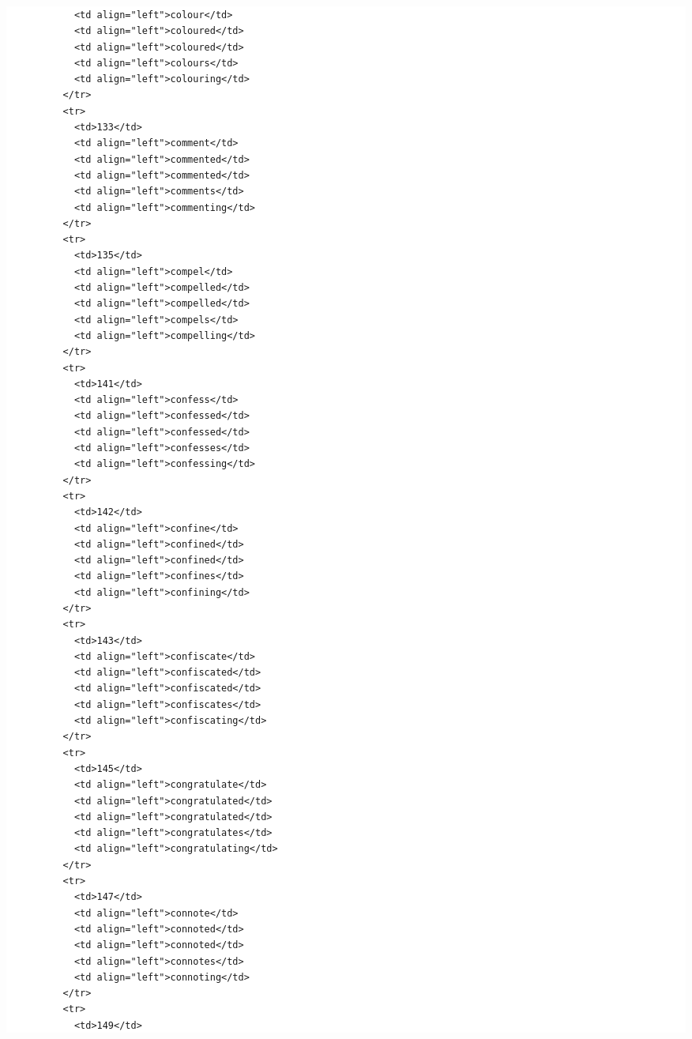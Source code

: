                 <td align="left">colour</td>
                <td align="left">coloured</td>
                <td align="left">coloured</td>
                <td align="left">colours</td>
                <td align="left">colouring</td>
              </tr>
              <tr>
                <td>133</td>
                <td align="left">comment</td>
                <td align="left">commented</td>
                <td align="left">commented</td>
                <td align="left">comments</td>
                <td align="left">commenting</td>
              </tr>
              <tr>
                <td>135</td>
                <td align="left">compel</td>
                <td align="left">compelled</td>
                <td align="left">compelled</td>
                <td align="left">compels</td>
                <td align="left">compelling</td>
              </tr>
              <tr>
                <td>141</td>
                <td align="left">confess</td>
                <td align="left">confessed</td>
                <td align="left">confessed</td>
                <td align="left">confesses</td>
                <td align="left">confessing</td>
              </tr>
              <tr>
                <td>142</td>
                <td align="left">confine</td>
                <td align="left">confined</td>
                <td align="left">confined</td>
                <td align="left">confines</td>
                <td align="left">confining</td>
              </tr>
              <tr>
                <td>143</td>
                <td align="left">confiscate</td>
                <td align="left">confiscated</td>
                <td align="left">confiscated</td>
                <td align="left">confiscates</td>
                <td align="left">confiscating</td>
              </tr>
              <tr>
                <td>145</td>
                <td align="left">congratulate</td>
                <td align="left">congratulated</td>
                <td align="left">congratulated</td>
                <td align="left">congratulates</td>
                <td align="left">congratulating</td>
              </tr>
              <tr>
                <td>147</td>
                <td align="left">connote</td>
                <td align="left">connoted</td>
                <td align="left">connoted</td>
                <td align="left">connotes</td>
                <td align="left">connoting</td>
              </tr>
              <tr>
                <td>149</td>